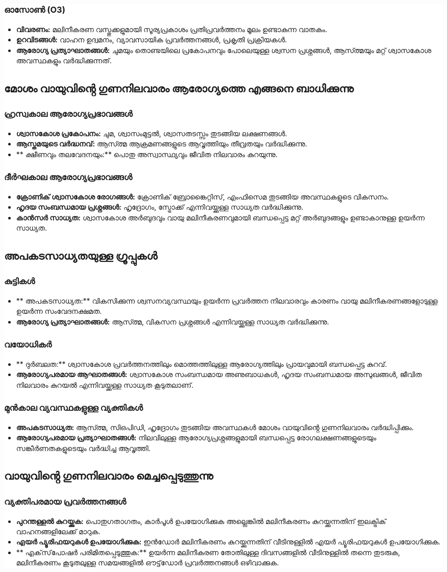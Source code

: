### ഓസോൺ (O3)
- **വിവരണം:** മലിനീകരണ വസ്തുക്കളുമായി സൂര്യപ്രകാശം പ്രതിപ്രവർത്തനം മൂലം ഉണ്ടാകുന്ന വാതകം.
- **ഉറവിടങ്ങൾ:** വാഹന ഉദ്വമനം, വ്യാവസായിക പ്രവർത്തനങ്ങൾ, പ്രകൃതി പ്രക്രിയകൾ.
- **ആരോഗ്യ പ്രത്യാഘാതങ്ങൾ:** ചുമയും തൊണ്ടയിലെ പ്രകോപനവും പോലെയുള്ള ശ്വസന പ്രശ്നങ്ങൾ, ആസ്ത്മയും മറ്റ് ശ്വാസകോശ അവസ്ഥകളും വർദ്ധിക്കുന്നത്.

## മോശം വായുവിൻ്റെ ഗുണനിലവാരം ആരോഗ്യത്തെ എങ്ങനെ ബാധിക്കുന്നു

### ഹ്രസ്വകാല ആരോഗ്യപ്രഭാവങ്ങൾ
- **ശ്വാസകോശ പ്രകോപനം:** ചുമ, ശ്വാസംമുട്ടൽ, ശ്വാസതടസ്സം തുടങ്ങിയ ലക്ഷണങ്ങൾ.
- **ആസ്തമയുടെ വർദ്ധനവ്:** ആസ്ത്മ ആക്രമണങ്ങളുടെ ആവൃത്തിയും തീവ്രതയും വർദ്ധിക്കുന്നു.
- ** ക്ഷീണവും തലവേദനയും:** പൊതു അസ്വാസ്ഥ്യവും ജീവിത നിലവാരം കുറയുന്നു.

### ദീർഘകാല ആരോഗ്യപ്രഭാവങ്ങൾ
- **ക്രോണിക് ശ്വാസകോശ രോഗങ്ങൾ:** ക്രോണിക് ബ്രോങ്കൈറ്റിസ്, എംഫിസെമ തുടങ്ങിയ അവസ്ഥകളുടെ വികസനം.
- **ഹൃദയ സംബന്ധമായ പ്രശ്നങ്ങൾ:** ഹൃദ്രോഗം, സ്ട്രോക്ക് എന്നിവയ്ക്കുള്ള സാധ്യത വർദ്ധിക്കുന്നു.
- **കാൻസർ സാധ്യത:** ശ്വാസകോശ അർബുദവും വായു മലിനീകരണവുമായി ബന്ധപ്പെട്ട മറ്റ് അർബുദങ്ങളും ഉണ്ടാകാനുള്ള ഉയർന്ന സാധ്യത.

## അപകടസാധ്യതയുള്ള ഗ്രൂപ്പുകൾ

### കുട്ടികൾ
- ** അപകടസാധ്യത:** വികസിക്കുന്ന ശ്വസനവ്യവസ്ഥയും ഉയർന്ന പ്രവർത്തന നിലവാരവും കാരണം വായു മലിനീകരണങ്ങളോടുള്ള ഉയർന്ന സംവേദനക്ഷമത.
- **ആരോഗ്യ പ്രത്യാഘാതങ്ങൾ:** ആസ്ത്മ, വികസന പ്രശ്നങ്ങൾ എന്നിവയ്ക്കുള്ള സാധ്യത വർദ്ധിക്കുന്നു.

### വയോധികർ
- ** ദുർബലത:** ശ്വാസകോശ പ്രവർത്തനത്തിലും മൊത്തത്തിലുള്ള ആരോഗ്യത്തിലും പ്രായവുമായി ബന്ധപ്പെട്ട കുറവ്.
- **ആരോഗ്യപരമായ ആഘാതങ്ങൾ:** ശ്വാസകോശ സംബന്ധമായ അണുബാധകൾ, ഹൃദയ സംബന്ധമായ അസുഖങ്ങൾ, ജീവിത നിലവാരം കുറയൽ എന്നിവയ്ക്കുള്ള സാധ്യത കൂടുതലാണ്.

### മുൻകാല വ്യവസ്ഥകളുള്ള വ്യക്തികൾ
- **അപകടസാധ്യത:** ആസ്ത്മ, സിഒപിഡി, ഹൃദ്രോഗം തുടങ്ങിയ അവസ്ഥകൾ മോശം വായുവിൻ്റെ ഗുണനിലവാരം വർദ്ധിപ്പിക്കും.
- **ആരോഗ്യപരമായ പ്രത്യാഘാതങ്ങൾ:** നിലവിലുള്ള ആരോഗ്യപ്രശ്നങ്ങളുമായി ബന്ധപ്പെട്ട രോഗലക്ഷണങ്ങളുടെയും സങ്കീർണതകളുടെയും വർദ്ധിച്ച ആവൃത്തി.

## വായുവിൻ്റെ ഗുണനിലവാരം മെച്ചപ്പെടുത്തുന്നു

### വ്യക്തിപരമായ പ്രവർത്തനങ്ങൾ
- **പുറന്തള്ളൽ കുറയ്ക്കുക:** പൊതുഗതാഗതം, കാർപൂൾ ഉപയോഗിക്കുക അല്ലെങ്കിൽ മലിനീകരണം കുറയ്ക്കുന്നതിന് ഇലക്ട്രിക് വാഹനങ്ങളിലേക്ക് മാറുക.
- **എയർ പ്യൂരിഫയറുകൾ ഉപയോഗിക്കുക:** ഇൻഡോർ മലിനീകരണം കുറയ്ക്കുന്നതിന് വീടിനുള്ളിൽ എയർ പ്യൂരിഫയറുകൾ ഉപയോഗിക്കുക.
- ** എക്‌സ്‌പോഷർ പരിമിതപ്പെടുത്തുക:** ഉയർന്ന മലിനീകരണ തോതിലുള്ള ദിവസങ്ങളിൽ വീടിനുള്ളിൽ തന്നെ തുടരുക, മലിനീകരണം കൂടുതലുള്ള സമയങ്ങളിൽ ഔട്ട്‌ഡോർ പ്രവർത്തനങ്ങൾ ഒഴിവാക്കുക.
